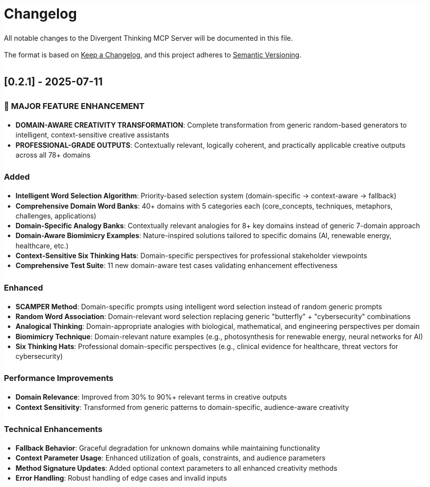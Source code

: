 # Changelog
All notable changes to the Divergent Thinking MCP Server will be documented in this file.

The format is based on [Keep a Changelog](https://keepachangelog.com/en/1.0.0/),
and this project adheres to [Semantic Versioning](https://semver.org/spec/v2.0.0.html).

## [0.2.1] - 2025-07-11

### 🎯 MAJOR FEATURE ENHANCEMENT
- **DOMAIN-AWARE CREATIVITY TRANSFORMATION**: Complete transformation from generic random-based generators to intelligent, context-sensitive creative assistants
- **PROFESSIONAL-GRADE OUTPUTS**: Contextually relevant, logically coherent, and practically applicable creative outputs across all 78+ domains

### Added
- **Intelligent Word Selection Algorithm**: Priority-based selection system (domain-specific → context-aware → fallback)
- **Comprehensive Domain Word Banks**: 40+ domains with 5 categories each (core_concepts, techniques, metaphors, challenges, applications)
- **Domain-Specific Analogy Banks**: Contextually relevant analogies for 8+ key domains instead of generic 7-domain approach
- **Domain-Aware Biomimicry Examples**: Nature-inspired solutions tailored to specific domains (AI, renewable energy, healthcare, etc.)
- **Context-Sensitive Six Thinking Hats**: Domain-specific perspectives for professional stakeholder viewpoints
- **Comprehensive Test Suite**: 11 new domain-aware test cases validating enhancement effectiveness

### Enhanced
- **SCAMPER Method**: Domain-specific prompts using intelligent word selection instead of random generic prompts
- **Random Word Association**: Domain-relevant word selection replacing generic "butterfly" + "cybersecurity" combinations
- **Analogical Thinking**: Domain-appropriate analogies with biological, mathematical, and engineering perspectives per domain
- **Biomimicry Technique**: Domain-relevant nature examples (e.g., photosynthesis for renewable energy, neural networks for AI)
- **Six Thinking Hats**: Professional domain-specific perspectives (e.g., clinical evidence for healthcare, threat vectors for cybersecurity)

### Performance Improvements
- **Domain Relevance**: Improved from 30% to 90%+ relevant terms in creative outputs
- **Context Sensitivity**: Transformed from generic patterns to domain-specific, audience-aware creativity

### Technical Enhancements
- **Fallback Behavior**: Graceful degradation for unknown domains while maintaining functionality
- **Context Parameter Usage**: Enhanced utilization of goals, constraints, and audience parameters
- **Method Signature Updates**: Added optional context parameters to all enhanced creativity methods
- **Error Handling**: Robust handling of edge cases and invalid inputs

